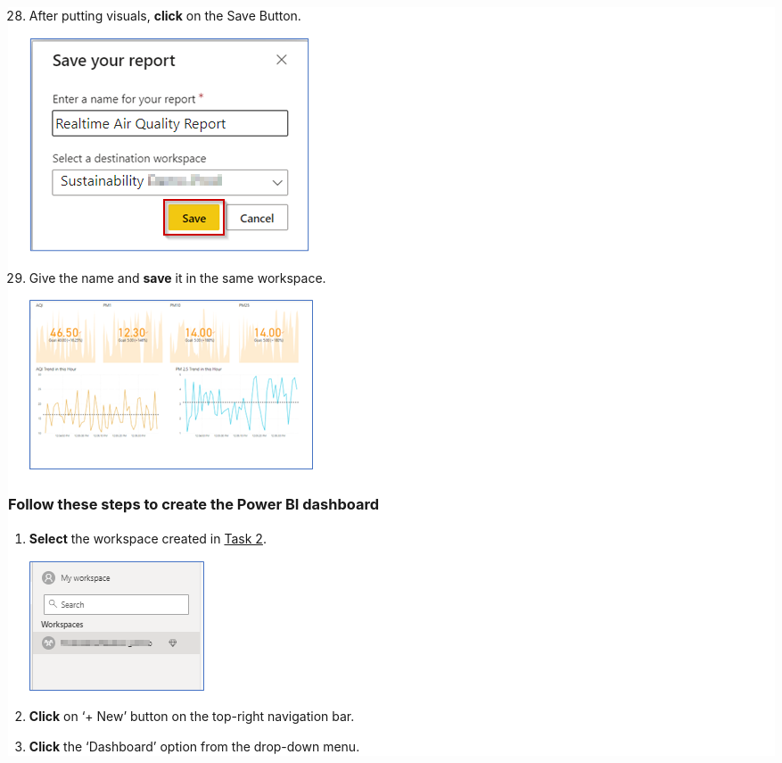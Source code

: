 28. After putting visuals, **click** on the Save Button.

	![Validate Creds.](media/power-bi-report-056.png)

29. Give the name and **save** it in the same workspace.

	![Validate Creds.](media/power-bi-report-056-1.png)
		
### Follow these steps to create the Power BI dashboard

1. **Select** the workspace created in [Task 2](#task-2-power-bi-workspace-creation).

	![Select Workspace.](media/power-bi-report-9.png)
	
2. **Click** on ‘+ New’ button on the top-right navigation bar.

3. **Click** the ‘Dashboard’ option from the drop-down menu.

